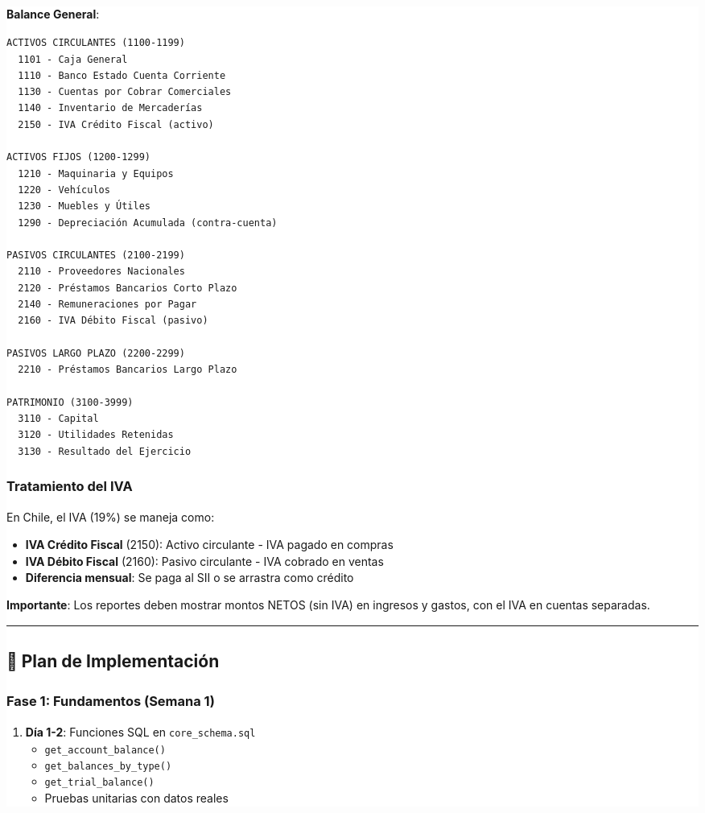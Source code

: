 **Balance General**:
```
ACTIVOS CIRCULANTES (1100-1199)
  1101 - Caja General
  1110 - Banco Estado Cuenta Corriente
  1130 - Cuentas por Cobrar Comerciales
  1140 - Inventario de Mercaderías
  2150 - IVA Crédito Fiscal (activo)

ACTIVOS FIJOS (1200-1299)
  1210 - Maquinaria y Equipos
  1220 - Vehículos
  1230 - Muebles y Útiles
  1290 - Depreciación Acumulada (contra-cuenta)

PASIVOS CIRCULANTES (2100-2199)
  2110 - Proveedores Nacionales
  2120 - Préstamos Bancarios Corto Plazo
  2140 - Remuneraciones por Pagar
  2160 - IVA Débito Fiscal (pasivo)

PASIVOS LARGO PLAZO (2200-2299)
  2210 - Préstamos Bancarios Largo Plazo

PATRIMONIO (3100-3999)
  3110 - Capital
  3120 - Utilidades Retenidas
  3130 - Resultado del Ejercicio
```

### Tratamiento del IVA

En Chile, el IVA (19%) se maneja como:
- **IVA Crédito Fiscal** (2150): Activo circulante - IVA pagado en compras
- **IVA Débito Fiscal** (2160): Pasivo circulante - IVA cobrado en ventas
- **Diferencia mensual**: Se paga al SII o se arrastra como crédito

**Importante**: Los reportes deben mostrar montos NETOS (sin IVA) en ingresos y gastos, con el IVA en cuentas separadas.

---

## 🚀 Plan de Implementación

### Fase 1: Fundamentos (Semana 1)

1. **Día 1-2**: Funciones SQL en `core_schema.sql`
   - `get_account_balance()`
   - `get_balances_by_type()`
   - `get_trial_balance()`
   - Pruebas unitarias con datos reales

